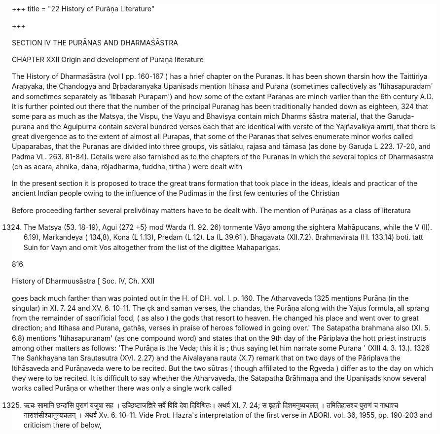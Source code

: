 +++
title = "22 History of Purāṇa Literature"

+++

SECTION IV THE PURĀNAS AND DHARMAŚĀSTRA 

CHAPTER XXII Origin and development of Purāṇa literature 

The History of Dharmaśāstra (vol I pp. 160-167 ) has a hrief chapter on the Puranas. It has been shown tharsin how the Taittiriya Arapyaka, the Chandogya and Bṛbadaranyaka Upanisads mention Itihasa and Purana (sometimes callectively as 'Itihasapuradam' and sometimes separately as 'Itibasah Purāpam') and how some of the extant Parāṇas are minch varlier than the 6th century A.D. It is further pointed out there that the number of the principal Puranag has been traditionally handed down as eighteen, 324 that some para as much as the Matsya, the Vispu, the Vayu and Bhaviṣya contain mich Dharms śāstra material, that the Garuḍa-purana and the Aguipurna contain several bundred verses each that are identical with verste of the Yājñavalkya amrti, that there is great divergence as to the extent of almost all Purapas, that some of the Paranas that selves enumerate minor works called Upaparabas, that the Puranas are divided into three groups, vis sātlaku, rajasa and tāmasa (as done by Garuḍa L 223. 17-20, and Padma VL. 263. 81-84). Details were also farnished as to the chapters of the Puranas in which the several topics of Dharmasastra (ch as ācāra, āhnika, dana, röjadharma, fuddha, tirtha ) were dealt with 

In the present section it is proposed to trace the great trans formation that took place in the ideas, ideals and practicar of the ancient Indian people owing to the influence of the Pudimas in the first few centuries of the Christian 

Before proceeding farther several prelivõinay matters have to be dealt with. The mention of Purāṇas as a class of literatura 

1324. The Matsya (53. 18-19), Agui (272 +5} mod Warda (1. 92. 26) tormente Vāyo among the sightera Mahāpucans, while the V (II). 6.19), Markandeya ( 134,8), Kona (L 1.13), Predam (L 12). La (L 39.61 ). Bhagavata (XII.7.2). Brahmavirata (H. 133.14) boti. tatt Suin for Vayn and omit Vos altogether from the list of the digittee Mahaparigas. 

816 

History of Dharmuusāstra [ Soc. IV, Ch. XXII 

goes back much farther than was pointed out in the H. of DH. vol. I. p. 160. The Atharvaveda 1325 mentions Purāṇa (in the singular) in XI. 7. 24 and XV. 6. 10-11. The çk and saman verses, the chandas, the Purāṇa along with the Yajus formula, all sprang from the remainder of sacrificial food, ( as also ) the gods that resort to heaven. He changed his place and went over to great direction; and Itihasa and Purana, gathās, verses in praise of heroes followed in going over.' The Satapatha brahmana also (XI. 5. 6.8) mentions 'Itihasapuranam' (as one compound word) and states that on the 9th day of the Pāriplava the hott priest instructs among other matters as follows: 'The Purāṇa is the Veda; this it is ; thus saying let him narrate some Purana ' (XIII 4. 3. 13.). 1326 The Saṅkhayana tan Srautasutra (XVI. 2.27) and the Aivalayana rauta (X.7) remark that on two days of the Pāriplava the Itihāsaveda and Purāṇaveda were to be recited. But the two sūtras ( though affiliated to the Rgveda ) differ as to the day on which they were to be recited. It is difficult to say whether the Atharvaveda, the Satapatha Brāhmaṇa and the Upaniṣads know several works called Purāṇa or whether there was only a single work called 

1325. ऋचः सामानि छन्दांसि पुराणं यजुषा सह । उच्छिष्टाजज्ञिरे सर्वे विवि देवा दिविश्रितः। अथर्व XI. 7. 24; स बृहती दिशमनुष्यचलत् । तमितिहासश्च पुराणं च गाथाश्च नाराशंसीश्चानुग्यचलन् । अथर्व Xv. 6. 10-11. Vide Prot. Hazra's interpretation of the first verse in ABORI. vol. 36, 1955, pp. 190-203 and criticism there of below, 
